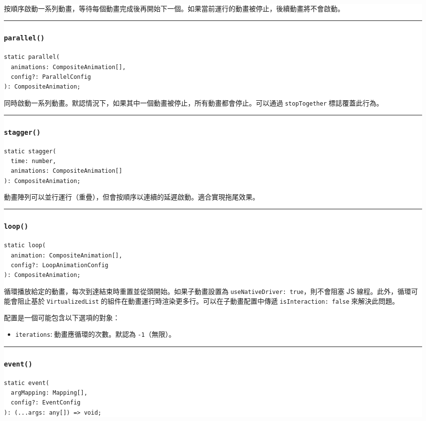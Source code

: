按順序啟動一系列動畫，等待每個動畫完成後再開始下一個。如果當前運行的動畫被停止，後續動畫將不會啟動。

---

### `parallel()`

```tsx
static parallel(
  animations: CompositeAnimation[],
  config?: ParallelConfig
): CompositeAnimation;
```

同時啟動一系列動畫。默認情況下，如果其中一個動畫被停止，所有動畫都會停止。可以通過 `stopTogether` 標誌覆蓋此行為。

---

### `stagger()`

```tsx
static stagger(
  time: number,
  animations: CompositeAnimation[]
): CompositeAnimation;
```

動畫陣列可以並行運行（重疊），但會按順序以連續的延遲啟動。適合實現拖尾效果。

---

### `loop()`

```tsx
static loop(
  animation: CompositeAnimation[],
  config?: LoopAnimationConfig
): CompositeAnimation;
```

循環播放給定的動畫，每次到達結束時重置並從頭開始。如果子動畫設置為 `useNativeDriver: true`，則不會阻塞 JS 線程。此外，循環可能會阻止基於 `VirtualizedList` 的組件在動畫運行時渲染更多行。可以在子動畫配置中傳遞 `isInteraction: false` 來解決此問題。

配置是一個可能包含以下選項的對象：

- `iterations`: 動畫應循環的次數。默認為 `-1`（無限）。

---

### `event()`

```tsx
static event(
  argMapping: Mapping[],
  config?: EventConfig
): (...args: any[]) => void;
```
